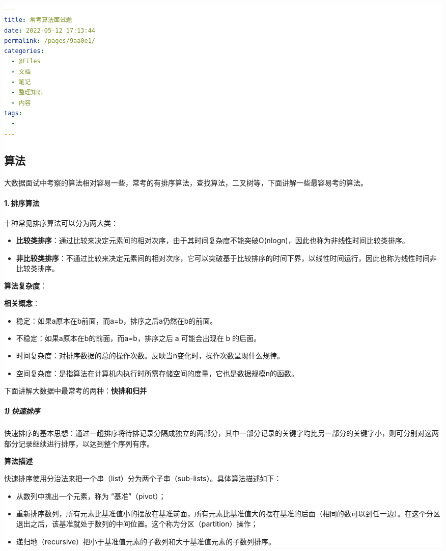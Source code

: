 ```yaml
---
title: 常考算法面试题
date: 2022-05-12 17:13:44
permalink: /pages/9aa0e1/
categories:
  - @Files
  - 文档
  - 笔记
  - 整理知识
  - 内容
tags:
  - 
---
```

## 算法

大数据面试中考察的算法相对容易一些，常考的有排序算法，查找算法，二叉树等，下面讲解一些最容易考的算法。

#### 1. 排序算法

十种常见排序算法可以分为两大类：

-   **比较类排序**：通过比较来决定元素间的相对次序，由于其时间复杂度不能突破O(nlogn)，因此也称为非线性时间比较类排序。
    
-   **非比较类排序**：不通过比较来决定元素间的相对次序，它可以突破基于比较排序的时间下界，以线性时间运行，因此也称为线性时间非比较类排序。
    

**算法复杂度**：

**相关概念**：

-   稳定：如果a原本在b前面，而a=b，排序之后a仍然在b的前面。
    
-   不稳定：如果a原本在b的前面，而a=b，排序之后 a 可能会出现在 b 的后面。
    
-   时间复杂度：对排序数据的总的操作次数。反映当n变化时，操作次数呈现什么规律。
    
-   空间复杂度：是指算法在计算机内执行时所需存储空间的度量，它也是数据规模n的函数。
    

下面讲解大数据中最常考的两种：**快排和归并**

##### 1) 快速排序

快速排序的基本思想：通过一趟排序将待排记录分隔成独立的两部分，其中一部分记录的关键字均比另一部分的关键字小，则可分别对这两部分记录继续进行排序，以达到整个序列有序。

**算法描述**

快速排序使用分治法来把一个串（list）分为两个子串（sub-lists）。具体算法描述如下：

-   从数列中挑出一个元素，称为 “基准”（pivot）；
    
-   重新排序数列，所有元素比基准值小的摆放在基准前面，所有元素比基准值大的摆在基准的后面（相同的数可以到任一边）。在这个分区退出之后，该基准就处于数列的中间位置。这个称为分区（partition）操作；
    
-   递归地（recursive）把小于基准值元素的子数列和大于基准值元素的子数列排序。
    
